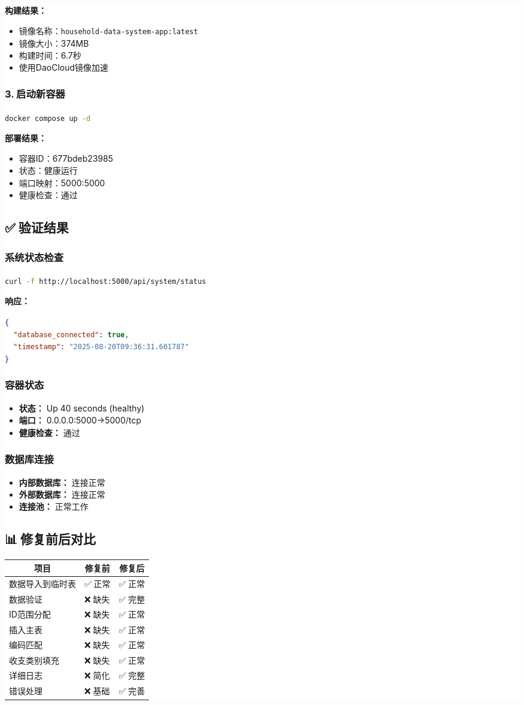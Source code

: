 **构建结果：**
- 镜像名称：`household-data-system-app:latest`
- 镜像大小：374MB
- 构建时间：6.7秒
- 使用DaoCloud镜像加速

### 3. 启动新容器
```bash
docker compose up -d
```

**部署结果：**
- 容器ID：677bdeb23985
- 状态：健康运行
- 端口映射：5000:5000
- 健康检查：通过

## ✅ 验证结果

### 系统状态检查
```bash
curl -f http://localhost:5000/api/system/status
```

**响应：**
```json
{
  "database_connected": true,
  "timestamp": "2025-08-20T09:36:31.601787"
}
```

### 容器状态
- **状态：** Up 40 seconds (healthy)
- **端口：** 0.0.0.0:5000->5000/tcp
- **健康检查：** 通过

### 数据库连接
- **内部数据库：** 连接正常
- **外部数据库：** 连接正常
- **连接池：** 正常工作

## 📊 修复前后对比

| 项目 | 修复前 | 修复后 |
|------|--------|--------|
| 数据导入到临时表 | ✅ 正常 | ✅ 正常 |
| 数据验证 | ❌ 缺失 | ✅ 完整 |
| ID范围分配 | ❌ 缺失 | ✅ 正常 |
| 插入主表 | ❌ 缺失 | ✅ 正常 |
| 编码匹配 | ❌ 缺失 | ✅ 正常 |
| 收支类别填充 | ❌ 缺失 | ✅ 正常 |
| 详细日志 | ❌ 简化 | ✅ 完整 |
| 错误处理 | ❌ 基础 | ✅ 完善 |
